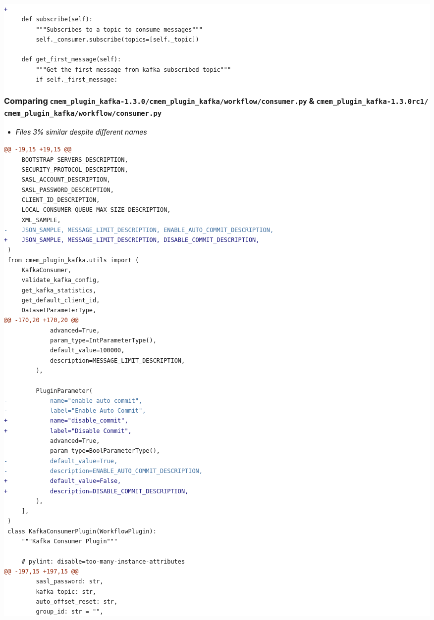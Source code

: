 ```diff
+
     def subscribe(self):
         """Subscribes to a topic to consume messages"""
         self._consumer.subscribe(topics=[self._topic])
 
     def get_first_message(self):
         """Get the first message from kafka subscribed topic"""
         if self._first_message:
```

### Comparing `cmem_plugin_kafka-1.3.0/cmem_plugin_kafka/workflow/consumer.py` & `cmem_plugin_kafka-1.3.0rc1/cmem_plugin_kafka/workflow/consumer.py`

 * *Files 3% similar despite different names*

```diff
@@ -19,15 +19,15 @@
     BOOTSTRAP_SERVERS_DESCRIPTION,
     SECURITY_PROTOCOL_DESCRIPTION,
     SASL_ACCOUNT_DESCRIPTION,
     SASL_PASSWORD_DESCRIPTION,
     CLIENT_ID_DESCRIPTION,
     LOCAL_CONSUMER_QUEUE_MAX_SIZE_DESCRIPTION,
     XML_SAMPLE,
-    JSON_SAMPLE, MESSAGE_LIMIT_DESCRIPTION, ENABLE_AUTO_COMMIT_DESCRIPTION,
+    JSON_SAMPLE, MESSAGE_LIMIT_DESCRIPTION, DISABLE_COMMIT_DESCRIPTION,
 )
 from cmem_plugin_kafka.utils import (
     KafkaConsumer,
     validate_kafka_config,
     get_kafka_statistics,
     get_default_client_id,
     DatasetParameterType,
@@ -170,20 +170,20 @@
             advanced=True,
             param_type=IntParameterType(),
             default_value=100000,
             description=MESSAGE_LIMIT_DESCRIPTION,
         ),
 
         PluginParameter(
-            name="enable_auto_commit",
-            label="Enable Auto Commit",
+            name="disable_commit",
+            label="Disable Commit",
             advanced=True,
             param_type=BoolParameterType(),
-            default_value=True,
-            description=ENABLE_AUTO_COMMIT_DESCRIPTION,
+            default_value=False,
+            description=DISABLE_COMMIT_DESCRIPTION,
         ),
     ],
 )
 class KafkaConsumerPlugin(WorkflowPlugin):
     """Kafka Consumer Plugin"""
 
     # pylint: disable=too-many-instance-attributes
@@ -197,15 +197,15 @@
         sasl_password: str,
         kafka_topic: str,
         auto_offset_reset: str,
         group_id: str = "",
```